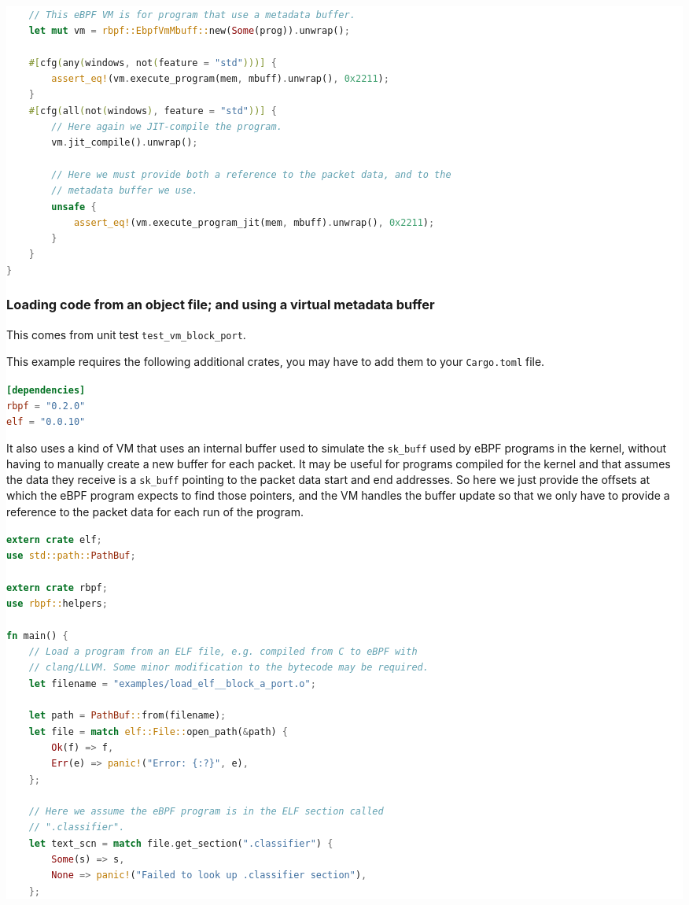 ```rust
    // This eBPF VM is for program that use a metadata buffer.
    let mut vm = rbpf::EbpfVmMbuff::new(Some(prog)).unwrap();

    #[cfg(any(windows, not(feature = "std")))] {
        assert_eq!(vm.execute_program(mem, mbuff).unwrap(), 0x2211);
    }
    #[cfg(all(not(windows), feature = "std"))] {
        // Here again we JIT-compile the program.
        vm.jit_compile().unwrap();

        // Here we must provide both a reference to the packet data, and to the
        // metadata buffer we use.
        unsafe {
            assert_eq!(vm.execute_program_jit(mem, mbuff).unwrap(), 0x2211);
        }
    }
}
```

### Loading code from an object file; and using a virtual metadata buffer

This comes from unit test `test_vm_block_port`.

This example requires the following additional crates, you may have to add them
to your `Cargo.toml` file.

```toml
[dependencies]
rbpf = "0.2.0"
elf = "0.0.10"
```

It also uses a kind of VM that uses an internal buffer used to simulate the
`sk_buff` used by eBPF programs in the kernel, without having to manually
create a new buffer for each packet. It may be useful for programs compiled for
the kernel and that assumes the data they receive is a `sk_buff` pointing to
the packet data start and end addresses. So here we just provide the offsets at
which the eBPF program expects to find those pointers, and the VM handles the
buffer update so that we only have to provide a reference to the packet data
for each run of the program.

```rust
extern crate elf;
use std::path::PathBuf;

extern crate rbpf;
use rbpf::helpers;

fn main() {
    // Load a program from an ELF file, e.g. compiled from C to eBPF with
    // clang/LLVM. Some minor modification to the bytecode may be required.
    let filename = "examples/load_elf__block_a_port.o";

    let path = PathBuf::from(filename);
    let file = match elf::File::open_path(&path) {
        Ok(f) => f,
        Err(e) => panic!("Error: {:?}", e),
    };

    // Here we assume the eBPF program is in the ELF section called
    // ".classifier".
    let text_scn = match file.get_section(".classifier") {
        Some(s) => s,
        None => panic!("Failed to look up .classifier section"),
    };
```